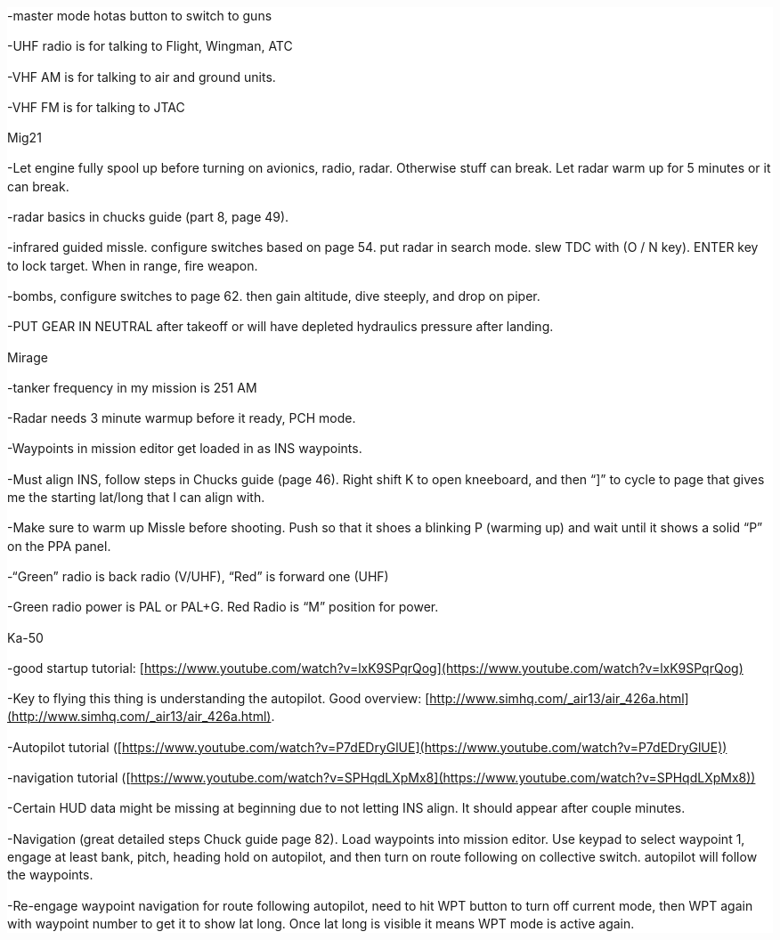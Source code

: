-master mode hotas button to switch to guns

-UHF radio is for talking to Flight, Wingman, ATC

-VHF AM is for talking to air and ground units.

-VHF FM is for talking to JTAC

Mig21

-Let engine fully spool up before turning on avionics, radio, radar. Otherwise stuff can break. Let radar warm up for 5 minutes or it can break.

-radar basics in chucks guide (part 8, page 49).

-infrared guided missle. configure switches based on page 54. put radar in search mode. slew TDC with (O / N key). ENTER key to lock target. When in range, fire weapon.

-bombs, configure switches to page 62. then gain altitude, dive steeply, and drop on piper.

-PUT GEAR IN NEUTRAL after takeoff or will have depleted hydraulics pressure after landing.

Mirage

-tanker frequency in my mission is 251 AM

-Radar needs 3 minute warmup before it ready, PCH mode.

-Waypoints in mission editor get loaded in as INS waypoints.

-Must align INS, follow steps in Chucks guide (page 46). Right shift K to open kneeboard, and then “]” to cycle to page that gives me the starting lat/long that I can align with.

-Make sure to warm up Missle before shooting. Push so that it shoes a blinking P (warming up) and wait until it shows a solid “P” on the PPA panel.

-“Green” radio is back radio (V/UHF), “Red” is forward one (UHF)

-Green radio power is PAL or PAL+G. Red Radio is “M” position for power.

Ka-50

-good startup tutorial: [https://www.youtube.com/watch?v=lxK9SPqrQog](https://www.youtube.com/watch?v=lxK9SPqrQog)

-Key to flying this thing is understanding the autopilot. Good overview: [http://www.simhq.com/_air13/air_426a.html](http://www.simhq.com/_air13/air_426a.html).

-Autopilot tutorial ([https://www.youtube.com/watch?v=P7dEDryGlUE](https://www.youtube.com/watch?v=P7dEDryGlUE))

-navigation tutorial ([https://www.youtube.com/watch?v=SPHqdLXpMx8](https://www.youtube.com/watch?v=SPHqdLXpMx8))

-Certain HUD data might be missing at beginning due to not letting INS align. It should appear after couple minutes.

-Navigation (great detailed steps Chuck guide page 82). Load waypoints into mission editor. Use keypad to select waypoint 1, engage at least bank, pitch, heading hold on autopilot, and then turn on route following on collective switch. autopilot will follow the waypoints.

-Re-engage waypoint navigation for route following autopilot, need to hit WPT button to turn off current mode, then WPT again with waypoint number to get it to show lat long. Once lat long is visible it means WPT mode is active again.
